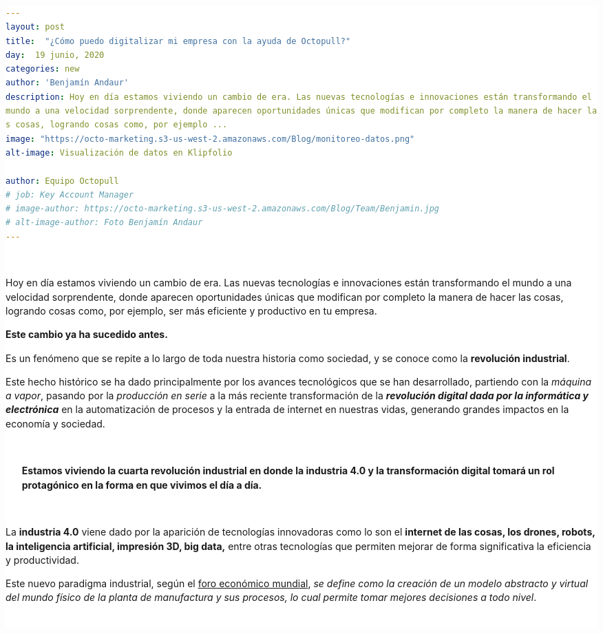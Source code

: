 ```yaml
---
layout: post
title:  "¿Cómo puedo digitalizar mi empresa con la ayuda de Octopull?"
day:  19 junio, 2020
categories: new
author: 'Benjamín Andaur'
description: Hoy en día estamos viviendo un cambio de era. Las nuevas tecnologías e innovaciones están transformando el mundo a una velocidad sorprendente, donde aparecen oportunidades únicas que modifican por completo la manera de hacer las cosas, logrando cosas como, por ejemplo ...
image: "https://octo-marketing.s3-us-west-2.amazonaws.com/Blog/monitoreo-datos.png"
alt-image: Visualización de datos en Klipfolio

author: Equipo Octopull
# job: Key Account Manager
# image-author: https://octo-marketing.s3-us-west-2.amazonaws.com/Blog/Team/Benjamin.jpg
# alt-image-author: Foto Benjamín Andaur
---
```



<div class="row post-text">
    <div class="col-md-2"></div>
    <div class="col-md-7">
    <br>

<p>Hoy en día estamos viviendo un cambio de era. Las nuevas tecnologías e innovaciones están transformando el mundo a una velocidad sorprendente, donde aparecen oportunidades únicas que modifican por completo la manera de hacer las cosas, logrando cosas como, por ejemplo, ser más eficiente y productivo en tu empresa.</p>
<p><b>Este cambio ya ha sucedido antes. </b></p>
<p>
Es un fenómeno que se repite a lo largo de toda nuestra historia como sociedad, y se conoce como la <b>revolución industrial</b>.</p>

<p>Este hecho histórico se ha dado principalmente por los avances tecnológicos que se han desarrollado, partiendo con la <i>máquina a vapor</i>, pasando por la <i>producción en serie</i> a la más reciente transformación de la <i><b>revolución digital dada por la informática y electrónica</b></i> en la automatización de procesos y la entrada de internet en nuestras vidas, generando grandes impactos en la economía y sociedad.</p>

<br><ul>
<p class="cita"><b>Estamos viviendo la cuarta revolución industrial en donde la industria 4.0 y la transformación digital tomará un rol protagónico en la forma en que vivimos el día a día. </b></p>
</ul><br>

<p>La <b>industria 4.0</b> viene dado por la aparición de tecnologías innovadoras como lo son el <b>internet de las cosas, los drones, robots, la inteligencia artificial, impresión 3D, big data,</b> entre otras tecnologías que permiten mejorar de forma significativa la eficiencia y productividad. </p>

<p>Este nuevo paradigma industrial, según el <a href="https://es.weforum.org/agenda/2017/05/industry-4-0-o-como-las-nuevas-tecnologias-estan-poniendo-patas-arriba-el-sector-industrial/" target="_blank" rel="noopener">foro económico mundial</a>, <i>se define como la creación de un modelo abstracto y virtual del mundo físico de la planta de manufactura y sus procesos, lo cual permite tomar mejores decisiones a todo nivel</i>.</p><br>
